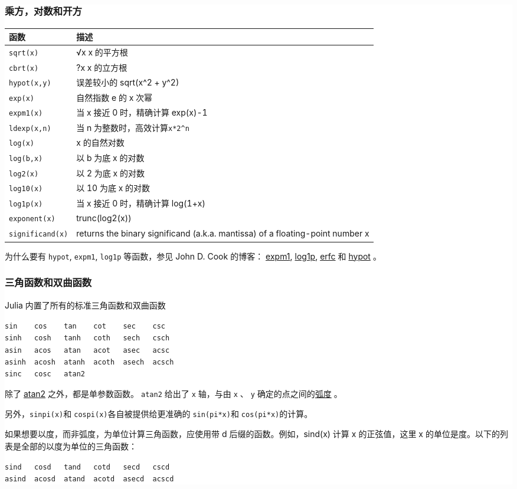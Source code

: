 ### 乘方，对数和开方

|函数|	描述|
|:---|:---|
|``sqrt(x)`` |√x	x 的平方根|
|``cbrt(x)`` |?x	x 的立方根|
|``hypot(x,y)``	|误差较小的 sqrt(x^2 + y^2)|
|``exp(x)``	|自然指数 e 的 x 次幂|
|``expm1(x)``	|当 x 接近 0 时，精确计算 exp(x)-1|
|``ldexp(x,n)``	|当 n 为整数时，高效计算``x*2^n``|
|``log(x)``|x 的自然对数|
|``log(b,x)``	|以 b 为底 x 的对数|
|``log2(x)``	|以 2 为底 x 的对数|
|``log10(x)``	|以 10 为底 x 的对数|
|``log1p(x)``	|当 x 接近 0 时，精确计算 log(1+x)|
|``exponent(x)``	|trunc(log2(x))|
|``significand(x)``	|returns the binary significand (a.k.a. mantissa) of a floating-point number x|

为什么要有 `hypot`, `expm1`, `log1p` 等函数，参见 John D. Cook 的博客： [expm1](http://www.johndcook.com/blog/2010/06/07/math-library-functions-that-seem-unnecessary/), [log1p](http://www.johndcook.com/blog/2010/06/07/math-library-functions-that-seem-unnecessary/), [erfc](http://www.johndcook.com/blog/2010/06/07/math-library-functions-that-seem-unnecessary/) 和 [hypot](http://www.johndcook.com/blog/2010/06/02/whats-so-hard-about-finding-a-hypotenuse/) 。

### 三角函数和双曲函数

Julia 内置了所有的标准三角函数和双曲函数

```
sin    cos    tan    cot    sec    csc
sinh   cosh   tanh   coth   sech   csch
asin   acos   atan   acot   asec   acsc
asinh  acosh  atanh  acoth  asech  acsch
sinc   cosc   atan2
```

除了 [atan2](http://zh.wikipedia.org/zh-cn/Atan2) 之外，都是单参数函数。 `atan2` 给出了 `x` 轴，与由 `x` 、 `y` 确定的点之间的[弧度](http://zh.wikipedia.org/zh-cn/%E5%BC%A7%E5%BA%A6) 。

另外，``sinpi(x)``和 ``cospi(x)``各自被提供给更准确的 ``sin(pi*x)``和 ``cos(pi*x)``的计算。

如果想要以度，而非弧度，为单位计算三角函数，应使用带 d 后缀的函数。例如，sind(x) 计算 x 的正弦值，这里 x 的单位是度。以下的列表是全部的以度为单位的三角函数：

```
sind   cosd   tand   cotd   secd   cscd
asind  acosd  atand  acotd  asecd  acscd
```
